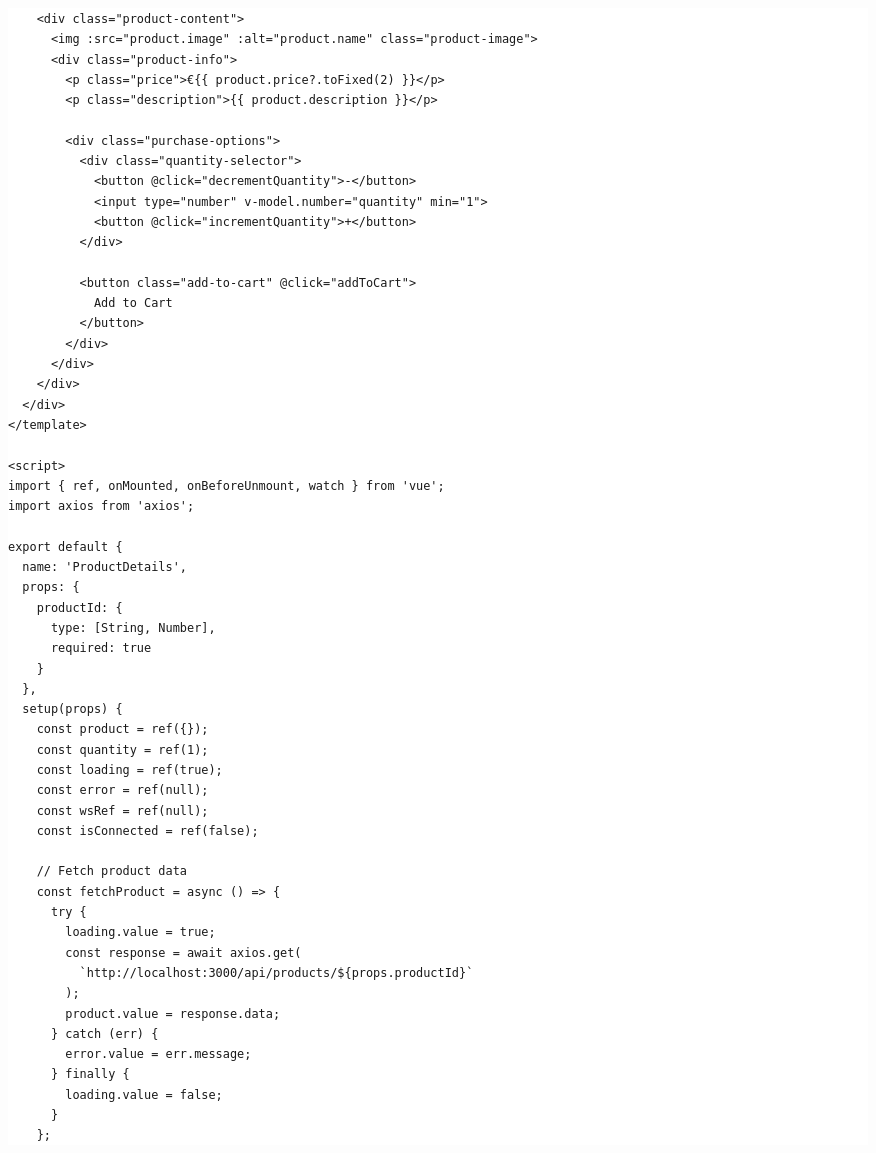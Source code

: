         <div class="product-content">
          <img :src="product.image" :alt="product.name" class="product-image">
          <div class="product-info">
            <p class="price">€{{ product.price?.toFixed(2) }}</p>
            <p class="description">{{ product.description }}</p>
            
            <div class="purchase-options">
              <div class="quantity-selector">
                <button @click="decrementQuantity">-</button>
                <input type="number" v-model.number="quantity" min="1">
                <button @click="incrementQuantity">+</button>
              </div>
              
              <button class="add-to-cart" @click="addToCart">
                Add to Cart
              </button>
            </div>
          </div>
        </div>
      </div>
    </template>
    
    <script>
    import { ref, onMounted, onBeforeUnmount, watch } from 'vue';
    import axios from 'axios';
    
    export default {
      name: 'ProductDetails',
      props: {
        productId: {
          type: [String, Number],
          required: true
        }
      },
      setup(props) {
        const product = ref({});
        const quantity = ref(1);
        const loading = ref(true);
        const error = ref(null);
        const wsRef = ref(null);
        const isConnected = ref(false);
        
        // Fetch product data
        const fetchProduct = async () => {
          try {
            loading.value = true;
            const response = await axios.get(
              `http://localhost:3000/api/products/${props.productId}`
            );
            product.value = response.data;
          } catch (err) {
            error.value = err.message;
          } finally {
            loading.value = false;
          }
        };
        
